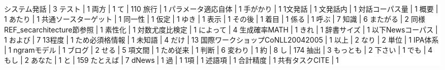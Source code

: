 システム発話 | 3
テスト | 1
両方 | 1
て | 110
旅行 | 1
パラメータ適応自体 | 1
手がかり | 1
1文発話 | 1
文発話内 | 1
対話コーパス量 | 1
概要 | 1
あたり | 1
共通ソースターゲット | 1
同一性 | 1
仮定 | 1
ゆき | 1
表示 | 1
その後 | 1
着目 | 1
係る | 1
呼ぶ | 7
知識 | 6
またがる | 2
同様REF_secarchitecture節参照 | 1
素性化 | 1
対数尤度比検定 | 1
によって | 4
生成確率MATH | 1
きれ | 1
辞書サイズ | 1
以下Newsコーパス | 1
および | 7
13程度 | 1
ため必須格情報 | 1
未知語 | 4
だけ | 13
国際ワークショップCoNLL20042005 | 1
以上 | 2
なり | 2
単位 | 1
IPA体系 | 1
ngramモデル | 1
ブログ | 2
せる | 5
項文間 | 1
ため従来 | 1
判断 | 6
変わり | 1
約 | 8
し | 174
抽出 | 3
もっとも | 2
下さい | 1
でも | 4
もし | 2
あなた | 1
と | 159
たとえば | 7
dNews | 1
過 | 1
1項 | 1
述語項 | 1
合計精度 | 1
共有タスクCITE | 1